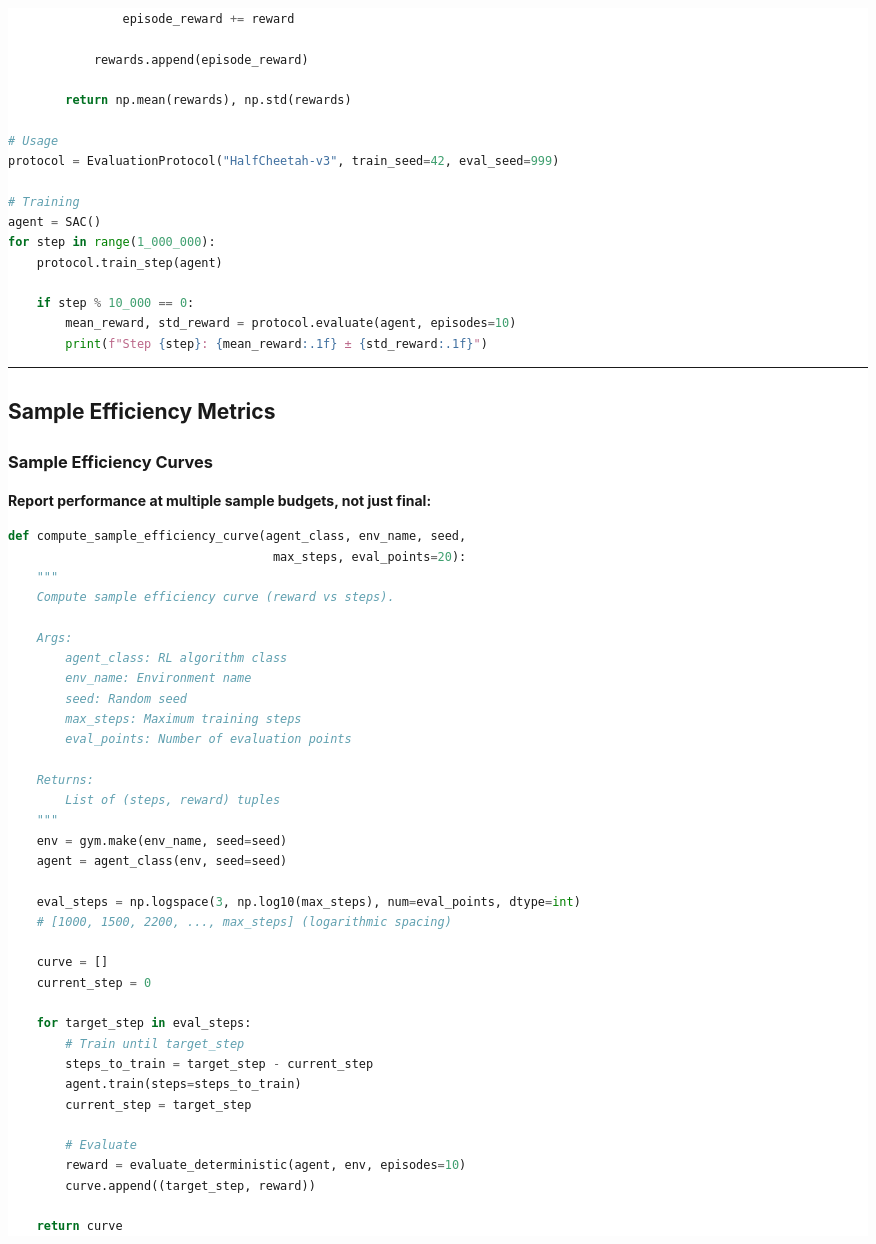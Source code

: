 ```python
                episode_reward += reward

            rewards.append(episode_reward)

        return np.mean(rewards), np.std(rewards)

# Usage
protocol = EvaluationProtocol("HalfCheetah-v3", train_seed=42, eval_seed=999)

# Training
agent = SAC()
for step in range(1_000_000):
    protocol.train_step(agent)

    if step % 10_000 == 0:
        mean_reward, std_reward = protocol.evaluate(agent, episodes=10)
        print(f"Step {step}: {mean_reward:.1f} ± {std_reward:.1f}")
```

---

## Sample Efficiency Metrics

### Sample Efficiency Curves

**Report performance at multiple sample budgets, not just final:**

```python
def compute_sample_efficiency_curve(agent_class, env_name, seed,
                                     max_steps, eval_points=20):
    """
    Compute sample efficiency curve (reward vs steps).

    Args:
        agent_class: RL algorithm class
        env_name: Environment name
        seed: Random seed
        max_steps: Maximum training steps
        eval_points: Number of evaluation points

    Returns:
        List of (steps, reward) tuples
    """
    env = gym.make(env_name, seed=seed)
    agent = agent_class(env, seed=seed)

    eval_steps = np.logspace(3, np.log10(max_steps), num=eval_points, dtype=int)
    # [1000, 1500, 2200, ..., max_steps] (logarithmic spacing)

    curve = []
    current_step = 0

    for target_step in eval_steps:
        # Train until target_step
        steps_to_train = target_step - current_step
        agent.train(steps=steps_to_train)
        current_step = target_step

        # Evaluate
        reward = evaluate_deterministic(agent, env, episodes=10)
        curve.append((target_step, reward))

    return curve
```